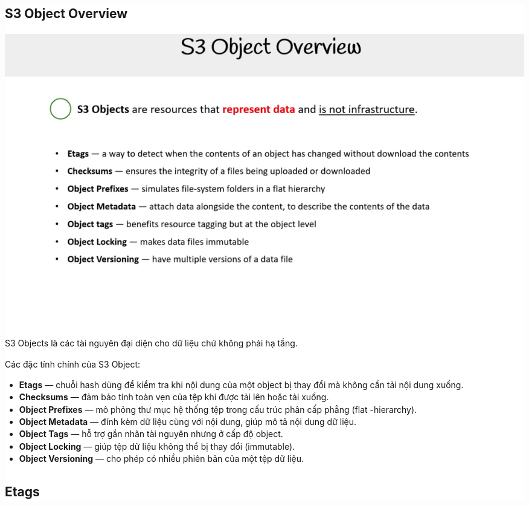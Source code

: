 ## S3 Object Overview

![introduction](../images/s3/s3-object-overview.png)

S3 Objects là các tài nguyên đại diện cho dữ liệu chứ không phải hạ tầng.

Các đặc tính chính của S3 Object:

- **Etags** — chuỗi hash dùng để kiểm tra khi nội dung của một object bị thay đổi mà không cần tải nội dung xuống.
- **Checksums** — đảm bảo tính toàn vẹn của tệp khi được tải lên hoặc tải xuống.
- **Object Prefixes** — mô phỏng thư mục hệ thống tệp trong cấu trúc phân cấp phẳng (flat -hierarchy).
- **Object Metadata** — đính kèm dữ liệu cùng với nội dung, giúp mô tả nội dung dữ liệu.
- **Object Tags** — hỗ trợ gắn nhãn tài nguyên nhưng ở cấp độ object.
- **Object Locking** — giúp tệp dữ liệu không thể bị thay đổi (immutable).
- **Object Versioning** — cho phép có nhiều phiên bản của một tệp dữ liệu.

## Etags
